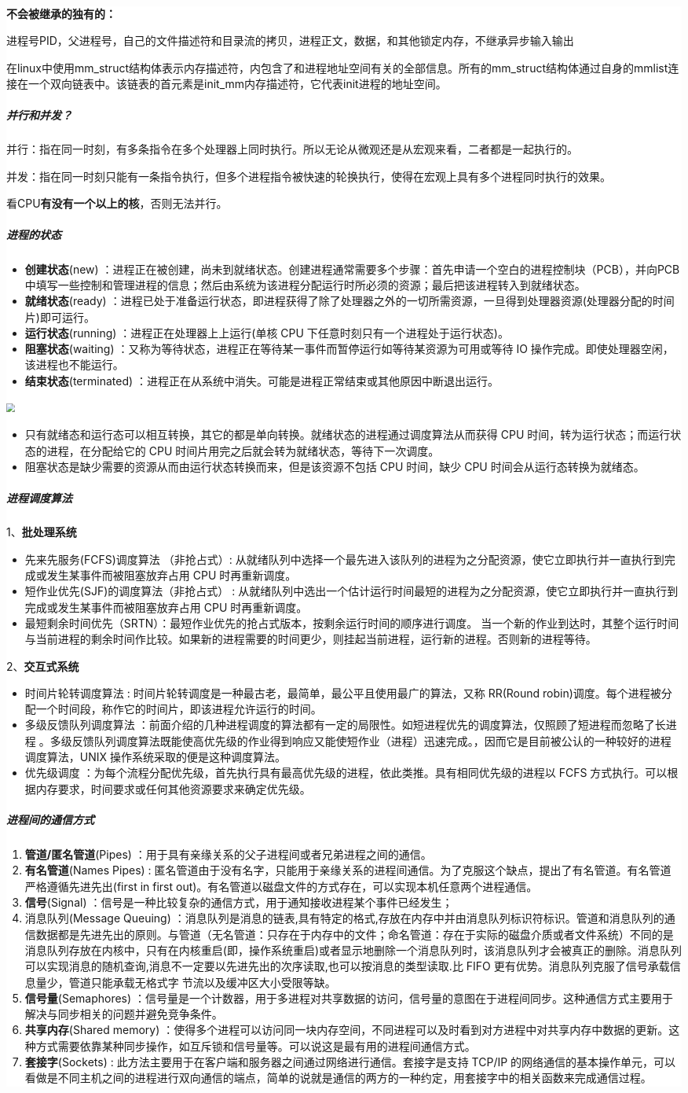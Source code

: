 **不会被继承的独有的：**

进程号PID，父进程号，自己的文件描述符和目录流的拷贝，进程正文，数据，和其他锁定内存，不继承异步输入输出



在linux中使用mm_struct结构体表示内存描述符，内包含了和进程地址空间有关的全部信息。所有的mm_struct结构体通过自身的mmlist连接在一个双向链表中。该链表的首元素是init_mm内存描述符，它代表init进程的地址空间。

##### 并行和并发？

并行：指在同一时刻，有多条指令在多个处理器上同时执行。所以无论从微观还是从宏观来看，二者都是一起执行的。

并发：指在同一时刻只能有一条指令执行，但多个进程指令被快速的轮换执行，使得在宏观上具有多个进程同时执行的效果。

看CPU**有没有一个以上的核**，否则无法并行。

##### 进程的状态

- **创建状态**(new) ：进程正在被创建，尚未到就绪状态。创建进程通常需要多个步骤：首先申请一个空白的进程控制块（PCB），并向PCB中填写一些控制和管理进程的信息；然后由系统为该进程分配运行时所必须的资源；最后把该进程转入到就绪状态。
- **就绪状态**(ready) ：进程已处于准备运行状态，即进程获得了除了处理器之外的一切所需资源，一旦得到处理器资源(处理器分配的时间片)即可运行。
- **运行状态**(running) ：进程正在处理器上上运行(单核     CPU 下任意时刻只有一个进程处于运行状态)。
- **阻塞状态**(waiting) ：又称为等待状态，进程正在等待某一事件而暂停运行如等待某资源为可用或等待     IO 操作完成。即使处理器空闲，该进程也不能运行。
- **结束状态**(terminated) ：进程正在从系统中消失。可能是进程正常结束或其他原因中断退出运行。

<img src="https://gitee.com/sun-qiao321/picture/raw/master/images/clip_image001-1618909775561.png" style="zoom:67%;" />

- 只有就绪态和运行态可以相互转换，其它的都是单向转换。就绪状态的进程通过调度算法从而获得     CPU 时间，转为运行状态；而运行状态的进程，在分配给它的 CPU 时间片用完之后就会转为就绪状态，等待下一次调度。
- 阻塞状态是缺少需要的资源从而由运行状态转换而来，但是该资源不包括  CPU 时间，缺少 CPU 时间会从运行态转换为就绪态。

##### 进程调度算法

1、**批处理系统**

- 先来先服务(FCFS)调度算法 （非抢占式）:     从就绪队列中选择一个最先进入该队列的进程为之分配资源，使它立即执行并一直执行到完成或发生某事件而被阻塞放弃占用 CPU 时再重新调度。
- 短作业优先(SJF)的调度算法（非抢占式） :     从就绪队列中选出一个估计运行时间最短的进程为之分配资源，使它立即执行并一直执行到完成或发生某事件而被阻塞放弃占用 CPU 时再重新调度。
- 最短剩余时间优先（SRTN）：最短作业优先的抢占式版本，按剩余运行时间的顺序进行调度。     当一个新的作业到达时，其整个运行时间与当前进程的剩余时间作比较。如果新的进程需要的时间更少，则挂起当前进程，运行新的进程。否则新的进程等待。

2、**交互式系统**

- 时间片轮转调度算法 :     时间片轮转调度是一种最古老，最简单，最公平且使用最广的算法，又称 RR(Round     robin)调度。每个进程被分配一个时间段，称作它的时间片，即该进程允许运行的时间。
- 多级反馈队列调度算法 ：前面介绍的几种进程调度的算法都有一定的局限性。如短进程优先的调度算法，仅照顾了短进程而忽略了长进程 。多级反馈队列调度算法既能使高优先级的作业得到响应又能使短作业（进程）迅速完成。，因而它是目前被公认的一种较好的进程调度算法，UNIX     操作系统采取的便是这种调度算法。
- 优先级调度 ：为每个流程分配优先级，首先执行具有最高优先级的进程，依此类推。具有相同优先级的进程以 FCFS     方式执行。可以根据内存要求，时间要求或任何其他资源要求来确定优先级。

##### 进程间的通信方式

1. **管道/匿名管道**(Pipes) ：用于具有亲缘关系的父子进程间或者兄弟进程之间的通信。
2. **有名管道**(Names Pipes) :     匿名管道由于没有名字，只能用于亲缘关系的进程间通信。为了克服这个缺点，提出了有名管道。有名管道严格遵循先进先出(first in first out)。有名管道以磁盘文件的方式存在，可以实现本机任意两个进程通信。
3. **信号**(Signal) ：信号是一种比较复杂的通信方式，用于通知接收进程某个事件已经发生；
4. 消息队列(Message     Queuing) ：消息队列是消息的链表,具有特定的格式,存放在内存中并由消息队列标识符标识。管道和消息队列的通信数据都是先进先出的原则。与管道（无名管道：只存在于内存中的文件；命名管道：存在于实际的磁盘介质或者文件系统）不同的是消息队列存放在内核中，只有在内核重启(即，操作系统重启)或者显示地删除一个消息队列时，该消息队列才会被真正的删除。消息队列可以实现消息的随机查询,消息不一定要以先进先出的次序读取,也可以按消息的类型读取.比     FIFO 更有优势。消息队列克服了信号承载信息量少，管道只能承载无格式字 节流以及缓冲区大小受限等缺。
5. **信号量**(Semaphores) ：信号量是一个计数器，用于多进程对共享数据的访问，信号量的意图在于进程间同步。这种通信方式主要用于解决与同步相关的问题并避免竞争条件。
6. **共享内存**(Shared     memory) ：使得多个进程可以访问同一块内存空间，不同进程可以及时看到对方进程中对共享内存中数据的更新。这种方式需要依靠某种同步操作，如互斥锁和信号量等。可以说这是最有用的进程间通信方式。
7. **套接字**(Sockets) :     此方法主要用于在客户端和服务器之间通过网络进行通信。套接字是支持 TCP/IP     的网络通信的基本操作单元，可以看做是不同主机之间的进程进行双向通信的端点，简单的说就是通信的两方的一种约定，用套接字中的相关函数来完成通信过程。
